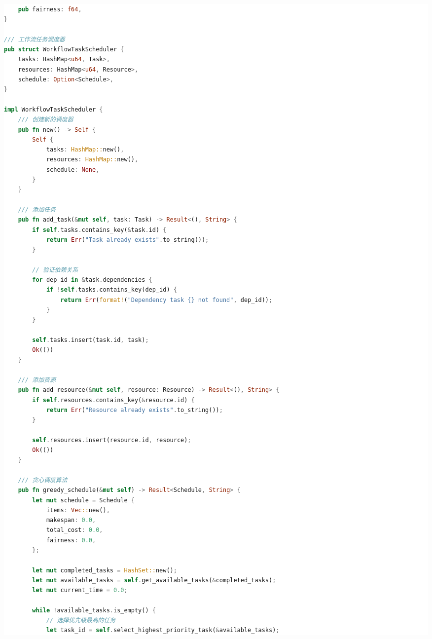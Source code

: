 ```rust
    pub fairness: f64,
}

/// 工作流任务调度器
pub struct WorkflowTaskScheduler {
    tasks: HashMap<u64, Task>,
    resources: HashMap<u64, Resource>,
    schedule: Option<Schedule>,
}

impl WorkflowTaskScheduler {
    /// 创建新的调度器
    pub fn new() -> Self {
        Self {
            tasks: HashMap::new(),
            resources: HashMap::new(),
            schedule: None,
        }
    }

    /// 添加任务
    pub fn add_task(&mut self, task: Task) -> Result<(), String> {
        if self.tasks.contains_key(&task.id) {
            return Err("Task already exists".to_string());
        }
        
        // 验证依赖关系
        for dep_id in &task.dependencies {
            if !self.tasks.contains_key(dep_id) {
                return Err(format!("Dependency task {} not found", dep_id));
            }
        }
        
        self.tasks.insert(task.id, task);
        Ok(())
    }

    /// 添加资源
    pub fn add_resource(&mut self, resource: Resource) -> Result<(), String> {
        if self.resources.contains_key(&resource.id) {
            return Err("Resource already exists".to_string());
        }
        
        self.resources.insert(resource.id, resource);
        Ok(())
    }

    /// 贪心调度算法
    pub fn greedy_schedule(&mut self) -> Result<Schedule, String> {
        let mut schedule = Schedule {
            items: Vec::new(),
            makespan: 0.0,
            total_cost: 0.0,
            fairness: 0.0,
        };

        let mut completed_tasks = HashSet::new();
        let mut available_tasks = self.get_available_tasks(&completed_tasks);
        let mut current_time = 0.0;

        while !available_tasks.is_empty() {
            // 选择优先级最高的任务
            let task_id = self.select_highest_priority_task(&available_tasks);
```